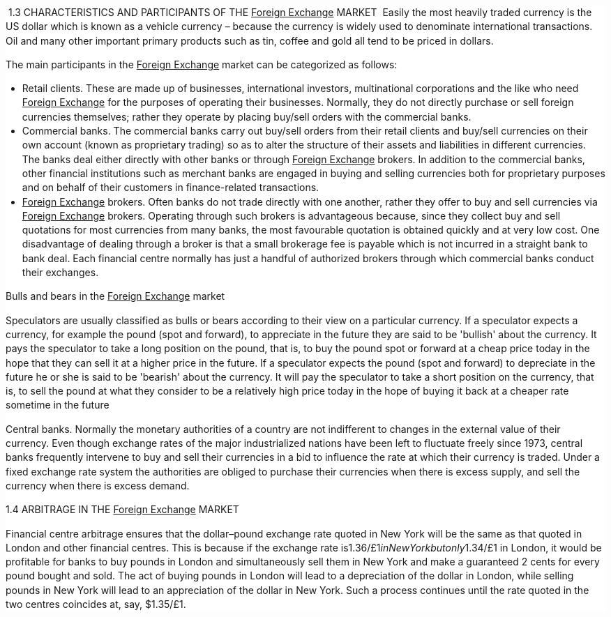  1.3 CHARACTERISTICS AND PARTICIPANTS OF THE [Foreign Exchange](Foreign%20Exchange%20Quoting%20Conventions.md) MARKET
 Easily the most heavily traded currency is the US dollar which is known as a vehicle currency – because the currency is widely used to denominate international transactions. Oil and many other important primary products such as tin,  coffee and gold all tend to be priced in dollars.

The main participants in the [Foreign Exchange](Foreign%20Exchange%20Quoting%20Conventions.md) market can be categorized as follows:

- Retail clients. These are made up of businesses,  international investors,  multinational corporations and the like who need [Foreign Exchange](Foreign%20Exchange%20Quoting%20Conventions.md) for the purposes of operating their businesses. Normally,  they do not directly purchase or sell foreign currencies themselves; rather they operate by placing buy/sell orders with the commercial banks.
- Commercial banks. The commercial banks carry out buy/sell orders from their retail clients and buy/sell currencies on their own account (known as proprietary trading) so as to alter the structure of their assets and liabilities in different currencies. The banks deal either directly with other banks or through [Foreign Exchange](Foreign%20Exchange%20Quoting%20Conventions.md) brokers. In addition to the commercial banks,  other financial institutions such as merchant banks are engaged in buying and selling currencies both for proprietary purposes and on behalf of their customers in finance-related transactions.
- [Foreign Exchange](Foreign%20Exchange%20Quoting%20Conventions.md) brokers. Often banks do not trade directly with one another,  rather they offer to buy and sell currencies via [Foreign Exchange](Foreign%20Exchange%20Quoting%20Conventions.md) brokers. Operating through such brokers is advantageous because,  since they collect buy and sell quotations for most currencies from many banks,  the most favourable quotation is obtained quickly and at very low cost. One disadvantage of dealing through a broker is that a small brokerage fee is payable which is not incurred in a straight bank to bank deal. Each financial centre normally has just a handful of authorized brokers through which commercial banks conduct their exchanges.

Bulls and bears in the [Foreign Exchange](Foreign%20Exchange%20Quoting%20Conventions.md) market

Speculators are usually classified as bulls or bears according to their view on a particular currency. If a speculator expects a currency,  for example the pound (spot and forward),  to appreciate in the future they are said to be 'bullish' about the currency. It pays the speculator to take a long position on the pound,  that is,  to buy the pound spot or forward at a cheap price today in the hope that they can sell it at a higher price in the future. If a speculator expects the pound (spot and forward) to depreciate in the future he or she is said to be 'bearish' about the currency. It will pay the speculator to take a short position on the currency,  that is,  to sell the pound at what they consider to be a relatively high price today in the hope of buying it back at a cheaper rate sometime in the future

Central banks. Normally the monetary authorities of a country are not indifferent to changes in the external value of their currency. Even though exchange rates of the major industrialized nations have been left to fluctuate freely since 1973,  central banks frequently intervene to buy and sell their currencies in a bid to influence the rate at which their currency is traded. Under a fixed exchange rate system the authorities are obliged to purchase their currencies when there is excess supply,  and sell the currency when there is excess demand.

1.4 ARBITRAGE IN THE [Foreign Exchange](Foreign%20Exchange%20Quoting%20Conventions.md) MARKET

Financial centre arbitrage ensures that the dollar–pound exchange rate quoted in New York will be the same as that quoted in London and other financial centres. This is because if the exchange rate is$1.36/£1 in New York but only$1.34/£1 in London,  it would be profitable for banks to buy pounds in London and simultaneously sell them in New York and make a guaranteed 2 cents for every pound bought and sold. The act of buying pounds in London will lead to a depreciation of the dollar in London,  while selling pounds in New York will lead to an appreciation of the dollar in New York. Such a process continues until the rate quoted in the two centres coincides at,  say,  $1.35/£1.
